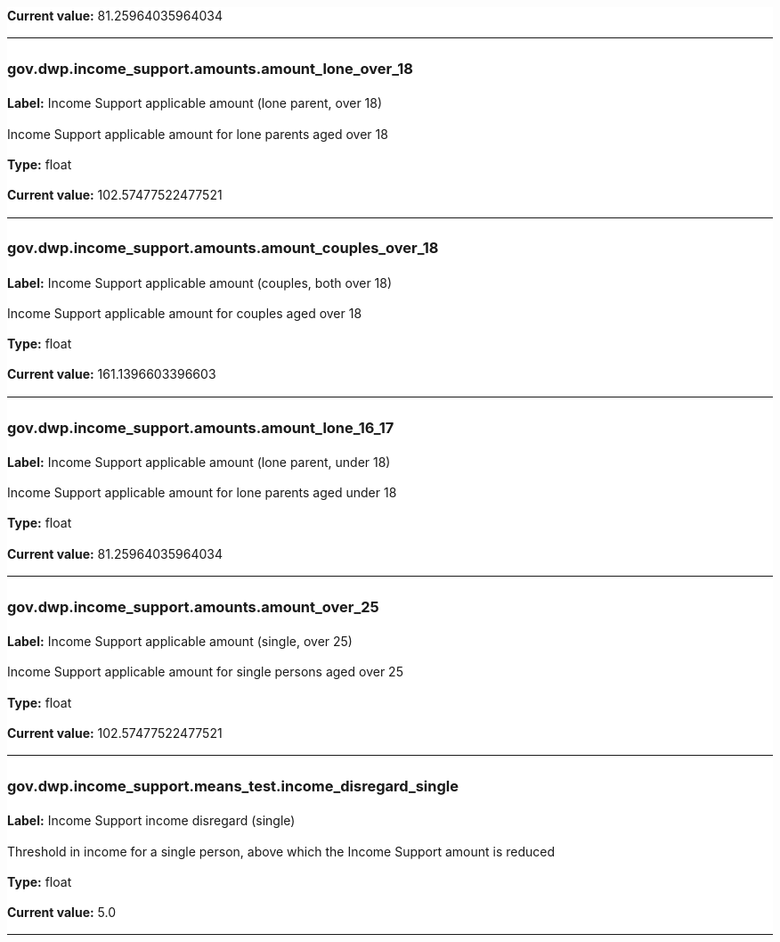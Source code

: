 **Current value:** 81.25964035964034

---

### gov.dwp.income_support.amounts.amount_lone_over_18
**Label:** Income Support applicable amount (lone parent, over 18)

Income Support applicable amount for lone parents aged over 18

**Type:** float

**Current value:** 102.57477522477521

---

### gov.dwp.income_support.amounts.amount_couples_over_18
**Label:** Income Support applicable amount (couples, both over 18)

Income Support applicable amount for couples aged over 18

**Type:** float

**Current value:** 161.1396603396603

---

### gov.dwp.income_support.amounts.amount_lone_16_17
**Label:** Income Support applicable amount (lone parent, under 18)

Income Support applicable amount for lone parents aged under 18

**Type:** float

**Current value:** 81.25964035964034

---

### gov.dwp.income_support.amounts.amount_over_25
**Label:** Income Support applicable amount (single, over 25)

Income Support applicable amount for single persons aged over 25

**Type:** float

**Current value:** 102.57477522477521

---

### gov.dwp.income_support.means_test.income_disregard_single
**Label:** Income Support income disregard (single)

Threshold in income for a single person, above which the Income Support amount is reduced

**Type:** float

**Current value:** 5.0

---